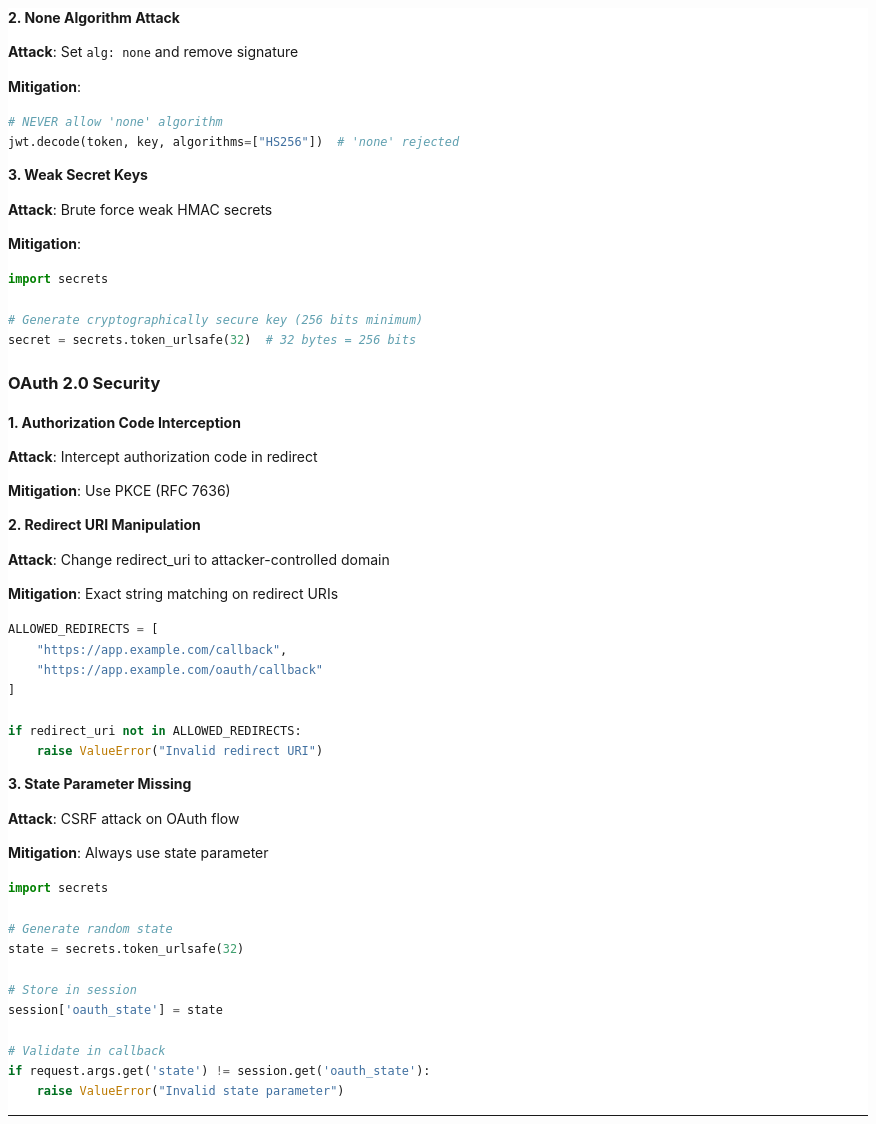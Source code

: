 **2. None Algorithm Attack**

**Attack**: Set `alg: none` and remove signature

**Mitigation**:
```python
# NEVER allow 'none' algorithm
jwt.decode(token, key, algorithms=["HS256"])  # 'none' rejected
```

**3. Weak Secret Keys**

**Attack**: Brute force weak HMAC secrets

**Mitigation**:
```python
import secrets

# Generate cryptographically secure key (256 bits minimum)
secret = secrets.token_urlsafe(32)  # 32 bytes = 256 bits
```

### OAuth 2.0 Security

**1. Authorization Code Interception**

**Attack**: Intercept authorization code in redirect

**Mitigation**: Use PKCE (RFC 7636)

**2. Redirect URI Manipulation**

**Attack**: Change redirect_uri to attacker-controlled domain

**Mitigation**: Exact string matching on redirect URIs
```python
ALLOWED_REDIRECTS = [
    "https://app.example.com/callback",
    "https://app.example.com/oauth/callback"
]

if redirect_uri not in ALLOWED_REDIRECTS:
    raise ValueError("Invalid redirect URI")
```

**3. State Parameter Missing**

**Attack**: CSRF attack on OAuth flow

**Mitigation**: Always use state parameter
```python
import secrets

# Generate random state
state = secrets.token_urlsafe(32)

# Store in session
session['oauth_state'] = state

# Validate in callback
if request.args.get('state') != session.get('oauth_state'):
    raise ValueError("Invalid state parameter")
```

---